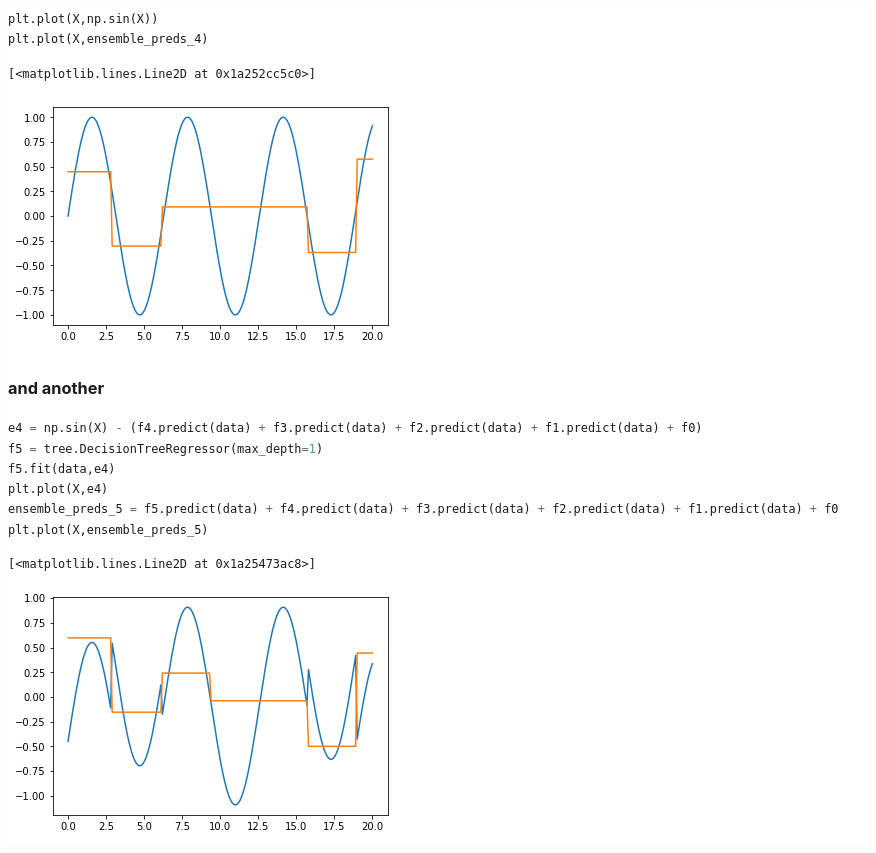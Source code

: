 

```python
plt.plot(X,np.sin(X))
plt.plot(X,ensemble_preds_4)
```




    [<matplotlib.lines.Line2D at 0x1a252cc5c0>]




![png](boosting_explained_files/boosting_explained_21_1.png)


### and another


```python
e4 = np.sin(X) - (f4.predict(data) + f3.predict(data) + f2.predict(data) + f1.predict(data) + f0)
f5 = tree.DecisionTreeRegressor(max_depth=1)
f5.fit(data,e4)
plt.plot(X,e4)
ensemble_preds_5 = f5.predict(data) + f4.predict(data) + f3.predict(data) + f2.predict(data) + f1.predict(data) + f0
plt.plot(X,ensemble_preds_5)
```




    [<matplotlib.lines.Line2D at 0x1a25473ac8>]




![png](boosting_explained_files/boosting_explained_23_1.png)
